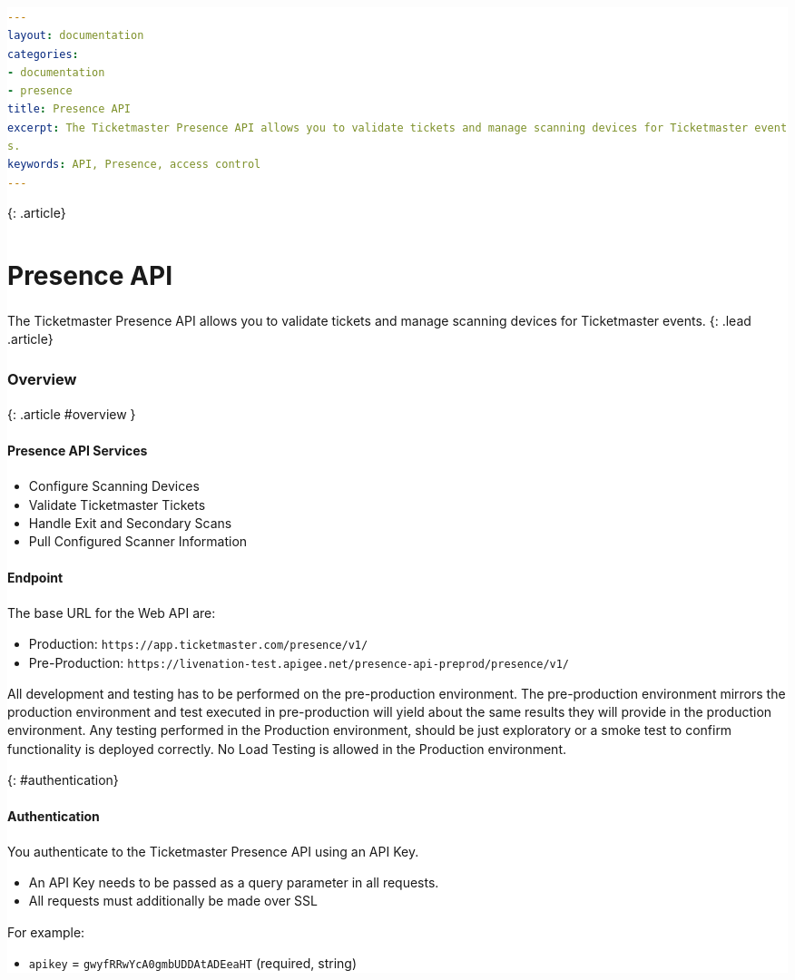 ```yaml
---
layout: documentation
categories:
- documentation
- presence
title: Presence API
excerpt: The Ticketmaster Presence API allows you to validate tickets and manage scanning devices for Ticketmaster events.
keywords: API, Presence, access control
---
```

{: .article}
# Presence API 

The Ticketmaster Presence API allows you to validate tickets and manage scanning devices for Ticketmaster events.
{: .lead .article}

### Overview
{: .article #overview }

#### Presence API Services

+ Configure Scanning Devices
+ Validate Ticketmaster Tickets
+ Handle Exit and Secondary Scans
+ Pull Configured Scanner Information

#### Endpoint

The base URL for the Web API are:
+ Production: `https://app.ticketmaster.com/presence/v1/`
+ Pre-Production: `https://livenation-test.apigee.net/presence-api-preprod/presence/v1/`

All development and testing has to be performed on the pre-production environment. The pre-production environment mirrors the production environment and test executed in pre-production will yield about the same results they will provide in the production environment.
Any testing performed in the Production environment, should be just exploratory or a smoke test to confirm functionality is deployed correctly. No Load Testing is allowed in the Production environment.

{: #authentication}
#### Authentication
You authenticate to the Ticketmaster Presence API using an API Key.

+ An API Key needs to be passed as a query parameter in all requests. 
+ All requests must additionally be made over SSL

For example:

+ `apikey` = `gwyfRRwYcA0gmbUDDAtADEeaHT` (required, string)
